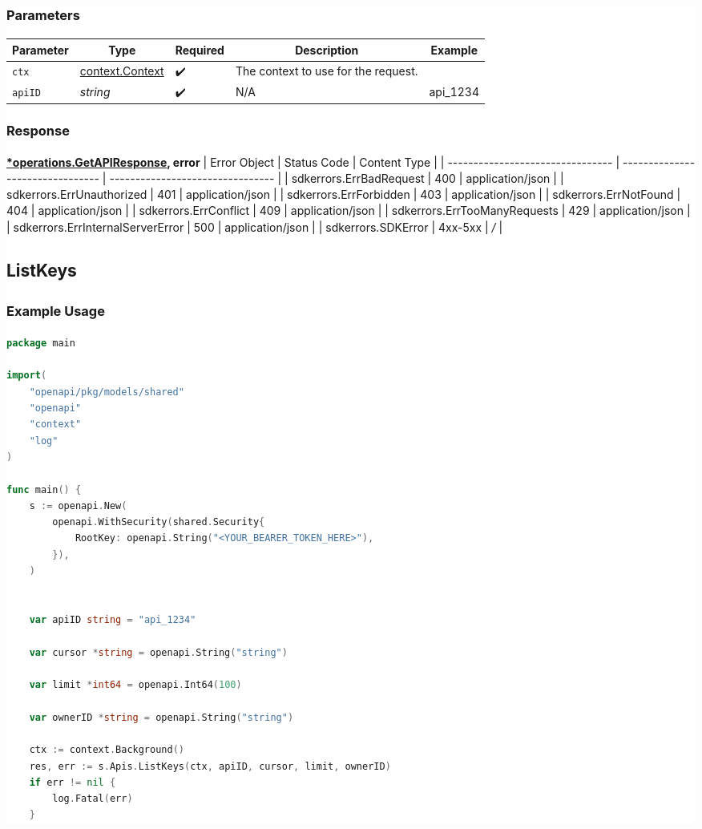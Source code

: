 ### Parameters

| Parameter                                             | Type                                                  | Required                                              | Description                                           | Example                                               |
| ----------------------------------------------------- | ----------------------------------------------------- | ----------------------------------------------------- | ----------------------------------------------------- | ----------------------------------------------------- |
| `ctx`                                                 | [context.Context](https://pkg.go.dev/context#Context) | :heavy_check_mark:                                    | The context to use for the request.                   |                                                       |
| `apiID`                                               | *string*                                              | :heavy_check_mark:                                    | N/A                                                   | api_1234                                              |


### Response

**[*operations.GetAPIResponse](../../pkg/models/operations/getapiresponse.md), error**
| Error Object                     | Status Code                      | Content Type                     |
| -------------------------------- | -------------------------------- | -------------------------------- |
| sdkerrors.ErrBadRequest          | 400                              | application/json                 |
| sdkerrors.ErrUnauthorized        | 401                              | application/json                 |
| sdkerrors.ErrForbidden           | 403                              | application/json                 |
| sdkerrors.ErrNotFound            | 404                              | application/json                 |
| sdkerrors.ErrConflict            | 409                              | application/json                 |
| sdkerrors.ErrTooManyRequests     | 429                              | application/json                 |
| sdkerrors.ErrInternalServerError | 500                              | application/json                 |
| sdkerrors.SDKError               | 4xx-5xx                          | */*                              |

## ListKeys

### Example Usage

```go
package main

import(
	"openapi/pkg/models/shared"
	"openapi"
	"context"
	"log"
)

func main() {
    s := openapi.New(
        openapi.WithSecurity(shared.Security{
            RootKey: openapi.String("<YOUR_BEARER_TOKEN_HERE>"),
        }),
    )


    var apiID string = "api_1234"

    var cursor *string = openapi.String("string")

    var limit *int64 = openapi.Int64(100)

    var ownerID *string = openapi.String("string")

    ctx := context.Background()
    res, err := s.Apis.ListKeys(ctx, apiID, cursor, limit, ownerID)
    if err != nil {
        log.Fatal(err)
    }
```
